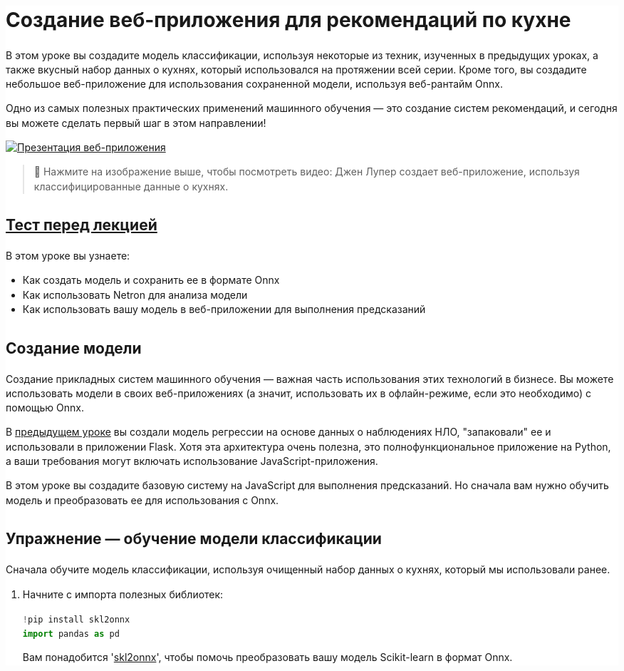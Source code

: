 
# Создание веб-приложения для рекомендаций по кухне

В этом уроке вы создадите модель классификации, используя некоторые из техник, изученных в предыдущих уроках, а также вкусный набор данных о кухнях, который использовался на протяжении всей серии. Кроме того, вы создадите небольшое веб-приложение для использования сохраненной модели, используя веб-рантайм Onnx.

Одно из самых полезных практических применений машинного обучения — это создание систем рекомендаций, и сегодня вы можете сделать первый шаг в этом направлении!

[![Презентация веб-приложения](https://img.youtube.com/vi/17wdM9AHMfg/0.jpg)](https://youtu.be/17wdM9AHMfg "Applied ML")

> 🎥 Нажмите на изображение выше, чтобы посмотреть видео: Джен Лупер создает веб-приложение, используя классифицированные данные о кухнях.

## [Тест перед лекцией](https://ff-quizzes.netlify.app/en/ml/)

В этом уроке вы узнаете:

- Как создать модель и сохранить ее в формате Onnx
- Как использовать Netron для анализа модели
- Как использовать вашу модель в веб-приложении для выполнения предсказаний

## Создание модели

Создание прикладных систем машинного обучения — важная часть использования этих технологий в бизнесе. Вы можете использовать модели в своих веб-приложениях (а значит, использовать их в офлайн-режиме, если это необходимо) с помощью Onnx.

В [предыдущем уроке](../../3-Web-App/1-Web-App/README.md) вы создали модель регрессии на основе данных о наблюдениях НЛО, "запаковали" ее и использовали в приложении Flask. Хотя эта архитектура очень полезна, это полнофункциональное приложение на Python, а ваши требования могут включать использование JavaScript-приложения.

В этом уроке вы создадите базовую систему на JavaScript для выполнения предсказаний. Но сначала вам нужно обучить модель и преобразовать ее для использования с Onnx.

## Упражнение — обучение модели классификации

Сначала обучите модель классификации, используя очищенный набор данных о кухнях, который мы использовали ранее.

1. Начните с импорта полезных библиотек:

    ```python
    !pip install skl2onnx
    import pandas as pd 
    ```

    Вам понадобится '[skl2onnx](https://onnx.ai/sklearn-onnx/)', чтобы помочь преобразовать вашу модель Scikit-learn в формат Onnx.
